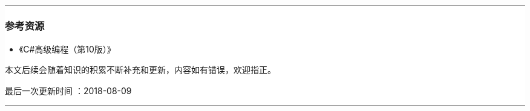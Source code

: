 




------



### 参考资源

- 《C#高级编程（第10版）》



本文后续会随着知识的积累不断补充和更新，内容如有错误，欢迎指正。  

最后一次更新时间 ：2018-08-09

------




